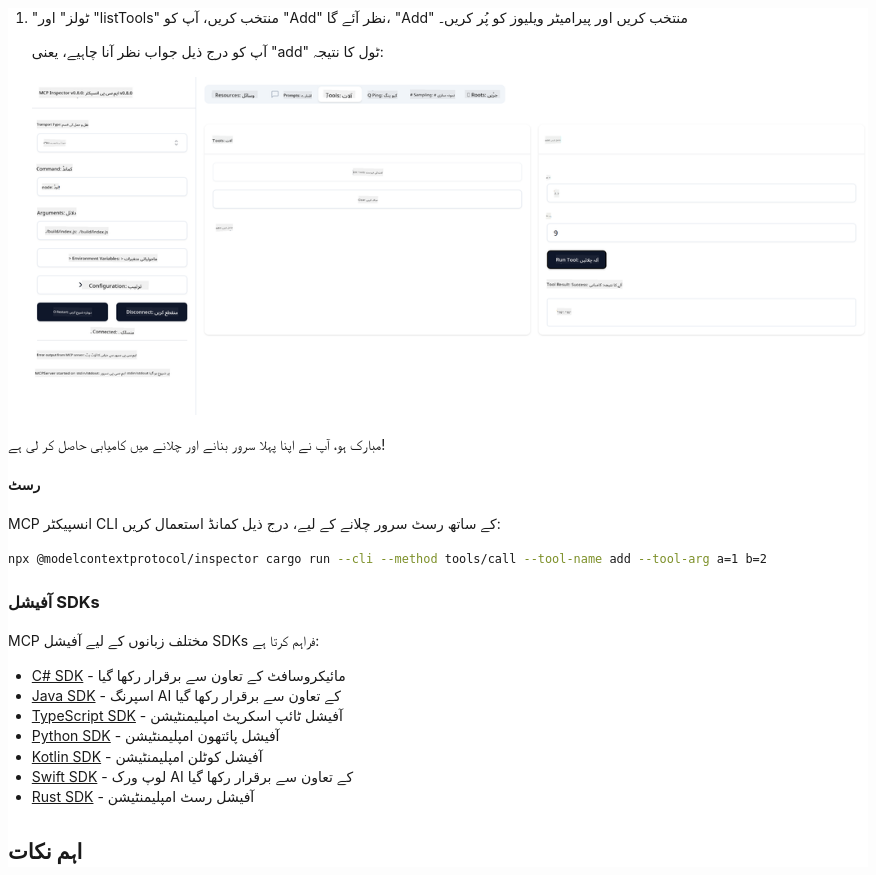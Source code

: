 1. "ٹولز" اور "listTools" منتخب کریں، آپ کو "Add" نظر آئے گا، "Add" منتخب کریں اور پیرامیٹر ویلیوز کو پُر کریں۔

   آپ کو درج ذیل جواب نظر آنا چاہیے، یعنی "add" ٹول کا نتیجہ:

   ![نتیجہ](../../../../translated_images/ran-tool.a5a6ee878c1369ec1e379b81053395252a441799dbf23416c36ddf288faf8249.ur.png)

مبارک ہو، آپ نے اپنا پہلا سرور بنانے اور چلانے میں کامیابی حاصل کر لی ہے!

#### رسٹ

MCP انسپیکٹر CLI کے ساتھ رسٹ سرور چلانے کے لیے، درج ذیل کمانڈ استعمال کریں:

```sh
npx @modelcontextprotocol/inspector cargo run --cli --method tools/call --tool-name add --tool-arg a=1 b=2
```

### آفیشل SDKs

MCP مختلف زبانوں کے لیے آفیشل SDKs فراہم کرتا ہے:

- [C# SDK](https://github.com/modelcontextprotocol/csharp-sdk) - مائیکروسافٹ کے تعاون سے برقرار رکھا گیا
- [Java SDK](https://github.com/modelcontextprotocol/java-sdk) - اسپرنگ AI کے تعاون سے برقرار رکھا گیا
- [TypeScript SDK](https://github.com/modelcontextprotocol/typescript-sdk) - آفیشل ٹائپ اسکرپٹ امپلیمنٹیشن
- [Python SDK](https://github.com/modelcontextprotocol/python-sdk) - آفیشل پائتھون امپلیمنٹیشن
- [Kotlin SDK](https://github.com/modelcontextprotocol/kotlin-sdk) - آفیشل کوٹلن امپلیمنٹیشن
- [Swift SDK](https://github.com/modelcontextprotocol/swift-sdk) - لوپ ورک AI کے تعاون سے برقرار رکھا گیا
- [Rust SDK](https://github.com/modelcontextprotocol/rust-sdk) - آفیشل رسٹ امپلیمنٹیشن

## اہم نکات
